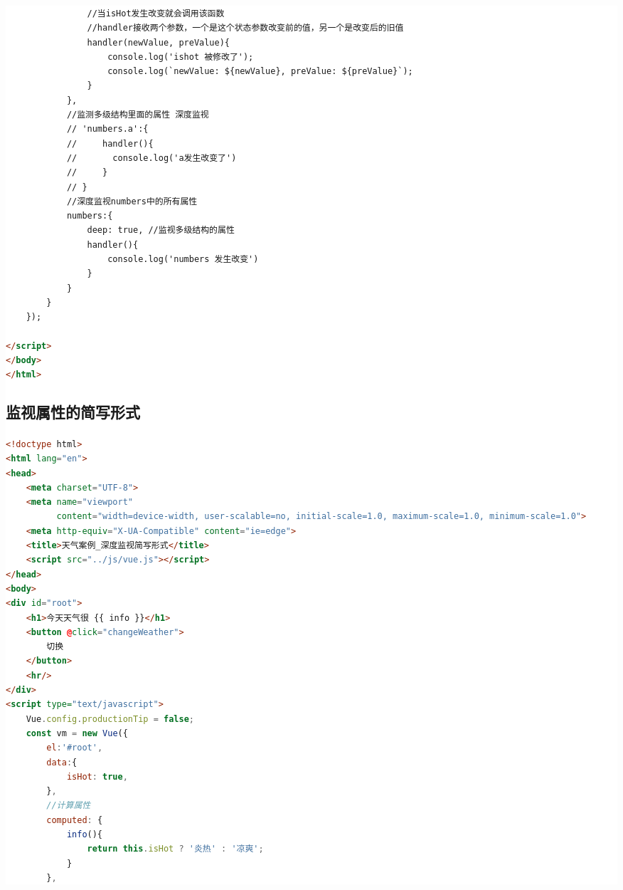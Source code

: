 ``` html
                //当isHot发生改变就会调用该函数
                //handler接收两个参数，一个是这个状态参数改变前的值，另一个是改变后的旧值
                handler(newValue, preValue){
                    console.log('ishot 被修改了');
                    console.log(`newValue: ${newValue}, preValue: ${preValue}`);
                }
            },
            //监测多级结构里面的属性 深度监视
            // 'numbers.a':{
            //     handler(){
            //       console.log('a发生改变了')
            //     }
            // }
            //深度监视numbers中的所有属性
            numbers:{
                deep: true, //监视多级结构的属性
                handler(){
                    console.log('numbers 发生改变')
                }
            }
        }
    });

</script>
</body>
</html>
```

## 监视属性的简写形式

``` html
<!doctype html>
<html lang="en">
<head>
    <meta charset="UTF-8">
    <meta name="viewport"
          content="width=device-width, user-scalable=no, initial-scale=1.0, maximum-scale=1.0, minimum-scale=1.0">
    <meta http-equiv="X-UA-Compatible" content="ie=edge">
    <title>天气案例_深度监视简写形式</title>
    <script src="../js/vue.js"></script>
</head>
<body>
<div id="root">
    <h1>今天天气很 {{ info }}</h1>
    <button @click="changeWeather">
        切换
    </button>
    <hr/>
</div>
<script type="text/javascript">
    Vue.config.productionTip = false;
    const vm = new Vue({
        el:'#root',
        data:{
            isHot: true,
        },
        //计算属性
        computed: {
            info(){
                return this.isHot ? '炎热' : '凉爽';
            }
        },
```